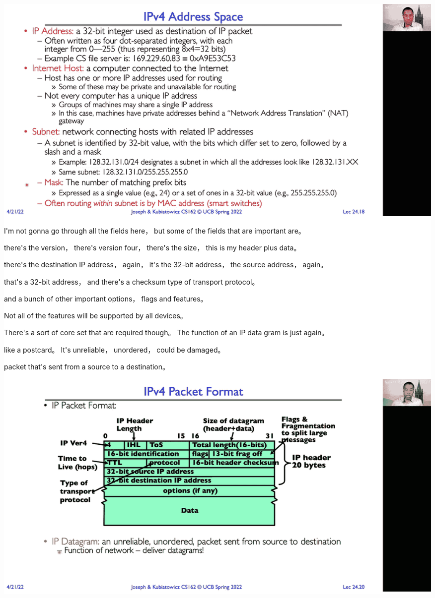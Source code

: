 ![](img/193c262c45839f75eb2f216af3003afc_5.png)

 I'm not gonna go through all the fields here， but some of the fields that are important are。

 there's the version， there's version four， there's the size， this is my header plus data。

 there's the destination IP address， again， it's the 32-bit address， the source address， again。

 that's a 32-bit address， and there's a checksum type of transport protocol。

 and a bunch of other important options， flags and features。

 Not all of the features will be supported by all devices。

 There's a sort of core set that are required though。 The function of an IP data gram is just again。

 like a postcard。 It's unreliable， unordered， could be damaged。

 packet that's sent from a source to a destination。



![](img/193c262c45839f75eb2f216af3003afc_7.png)
